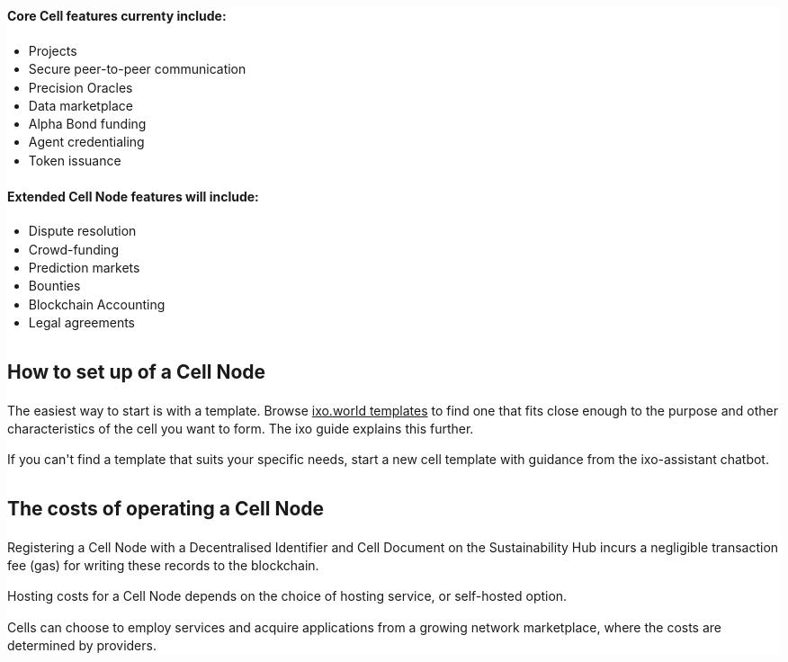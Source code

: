 #### Core Cell features currenty include:

* Projects
* Secure peer-to-peer communication
* Precision Oracles
* Data marketplace
* Alpha Bond funding
* Agent credentialing
* Token issuance

#### Extended Cell Node features will include:

* Dispute resolution
* Crowd-funding
* Prediction markets
* Bounties
* Blockchain Accounting
* Legal agreements

## How to set up of a Cell Node

The easiest way to start is with a template. Browse [ixo.world templates](https://app.ixo.world/templates) to find one that fits close enough to the purpose and other characteristics of the cell you want to form. The ixo guide explains this further. 

If you can't find a template that suits your specific needs, start a new cell template with guidance from the ixo-assistant chatbot.

## The costs of operating a Cell Node

Registering a Cell Node with a Decentralised Identifier and Cell Document on the Sustainability Hub incurs a negligible transaction fee \(gas\) for writing these records to the blockchain.

Hosting costs for a Cell Node depends on the choice of hosting service, or self-hosted option. 

Cells can choose to employ services and acquire applications from a growing network marketplace, where the costs are determined by providers. 

